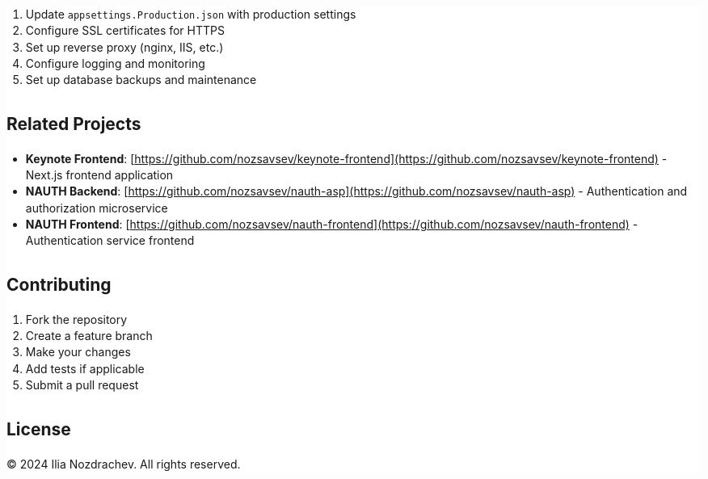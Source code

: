 1. Update `appsettings.Production.json` with production settings
2. Configure SSL certificates for HTTPS
3. Set up reverse proxy (nginx, IIS, etc.)
4. Configure logging and monitoring
5. Set up database backups and maintenance

## Related Projects

- **Keynote Frontend**: [https://github.com/nozsavsev/keynote-frontend](https://github.com/nozsavsev/keynote-frontend) - Next.js frontend application
- **NAUTH Backend**: [https://github.com/nozsavsev/nauth-asp](https://github.com/nozsavsev/nauth-asp) - Authentication and authorization microservice
- **NAUTH Frontend**: [https://github.com/nozsavsev/nauth-frontend](https://github.com/nozsavsev/nauth-frontend) - Authentication service frontend

## Contributing

1. Fork the repository
2. Create a feature branch
3. Make your changes
4. Add tests if applicable
5. Submit a pull request

## License

© 2024 Ilia Nozdrachev. All rights reserved.
